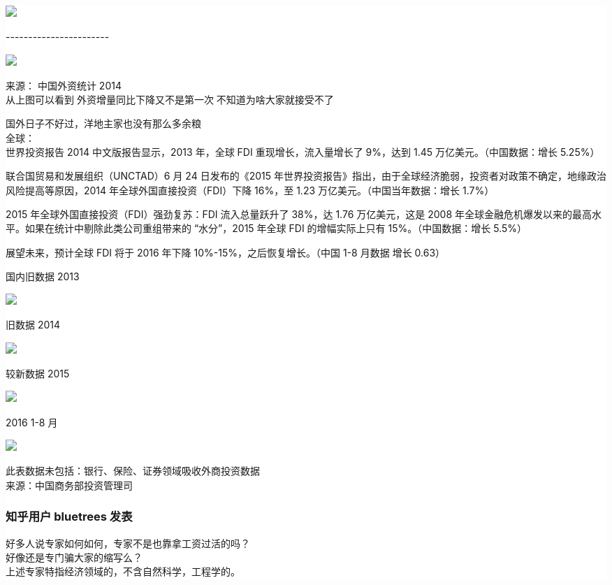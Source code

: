 

![](https://images.weserv.nl/?url=https%3A//pic4.zhimg.com/4cbeb4ad4a3f5a5cf126b76383357b21_r.jpg%3Fsource%3D1940ef5c)

  

\-----------------------



![](https://images.weserv.nl/?url=https%3A//pic3.zhimg.com/ce29c20f997101b93e0ed1878485ca9e_r.jpg%3Fsource%3D1940ef5c)

来源： 中国外资统计 2014  
从上图可以看到 外资增量同比下降又不是第一次 不知道为啥大家就接受不了

国外日子不好过，洋地主家也没有那么多余粮  
全球：  
世界投资报告 2014 中文版报告显示，2013 年，全球 FDI 重现增长，流入量增长了 9%，达到 1.45 万亿美元。（中国数据：增长 5.25%）

联合国贸易和发展组织（UNCTAD）6 月 24 日发布的《2015 年世界投资报告》指出，由于全球经济脆弱，投资者对政策不确定，地缘政治风险提高等原因，2014 年全球外国直接投资（FDI）下降 16%，至 1.23 万亿美元。（中国当年数据：增长 1.7%）

2015 年全球外国直接投资（FDI）强劲复苏：FDI 流入总量跃升了 38%，达 1.76 万亿美元，这是 2008 年全球金融危机爆发以来的最高水平。如果在统计中剔除此类公司重组带来的 “水分”，2015 年全球 FDI 的增幅实际上只有 15%。（中国数据：增长 5.5%）

展望未来，预计全球 FDI 将于 2016 年下降 10%-15%，之后恢复增长。（中国 1-8 月数据 增长 0.63）

国内旧数据 2013



![](https://images.weserv.nl/?url=https%3A//pic3.zhimg.com/e9e365719bddeea49f06ebb9b7e589f6_r.jpg%3Fsource%3D1940ef5c)

旧数据 2014



![](https://images.weserv.nl/?url=https%3A//pic1.zhimg.com/66fdcc84e22cc410db6a6bd14d13eace_r.jpg%3Fsource%3D1940ef5c)

较新数据 2015



![](https://images.weserv.nl/?url=https%3A//pic4.zhimg.com/e44eab26887e6f80347f32fdd70d23f2_r.jpg%3Fsource%3D1940ef5c)

2016 1-8 月



![](https://images.weserv.nl/?url=https%3A//pic1.zhimg.com/e83369ff17d26a2353962e468a195875_r.jpg%3Fsource%3D1940ef5c)

此表数据未包括：银行、保险、证券领域吸收外商投资数据  
来源：中国商务部投资管理司
    
    
    
    
### 知乎用户  bluetrees 发表
    
好多人说专家如何如何，专家不是也靠拿工资过活的吗？  
好像还是专门骗大家的缩写么？  
上述专家特指经济领域的，不含自然科学，工程学的。
    